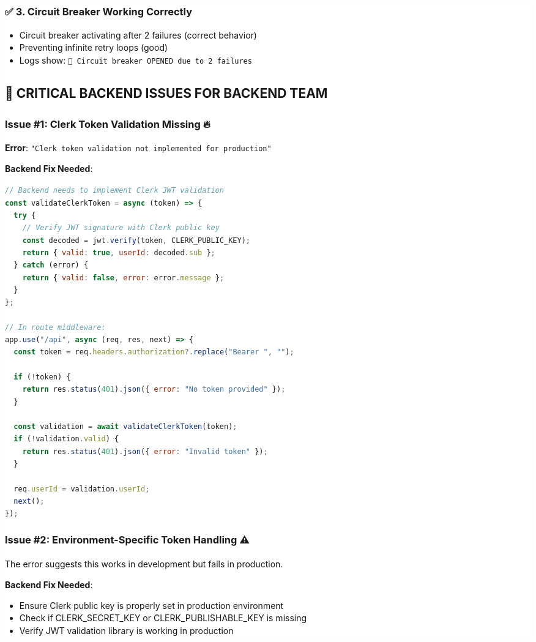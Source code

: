 ### ✅ **3. Circuit Breaker Working Correctly**

- Circuit breaker activating after 2 failures (correct behavior)
- Preventing infinite retry loops (good)
- Logs show: `🚨 Circuit breaker OPENED due to 2 failures`

## 🚨 **CRITICAL BACKEND ISSUES FOR BACKEND TEAM**

### **Issue #1: Clerk Token Validation Missing** 🔥

**Error**: `"Clerk token validation not implemented for production"`

**Backend Fix Needed**:

```javascript
// Backend needs to implement Clerk JWT validation
const validateClerkToken = async (token) => {
  try {
    // Verify JWT signature with Clerk public key
    const decoded = jwt.verify(token, CLERK_PUBLIC_KEY);
    return { valid: true, userId: decoded.sub };
  } catch (error) {
    return { valid: false, error: error.message };
  }
};

// In route middleware:
app.use("/api", async (req, res, next) => {
  const token = req.headers.authorization?.replace("Bearer ", "");

  if (!token) {
    return res.status(401).json({ error: "No token provided" });
  }

  const validation = await validateClerkToken(token);
  if (!validation.valid) {
    return res.status(401).json({ error: "Invalid token" });
  }

  req.userId = validation.userId;
  next();
});
```

### **Issue #2: Environment-Specific Token Handling** ⚠️

The error suggests this works in development but fails in production.

**Backend Fix Needed**:

- Ensure Clerk public key is properly set in production environment
- Check if CLERK_SECRET_KEY or CLERK_PUBLISHABLE_KEY is missing
- Verify JWT validation library is working in production

